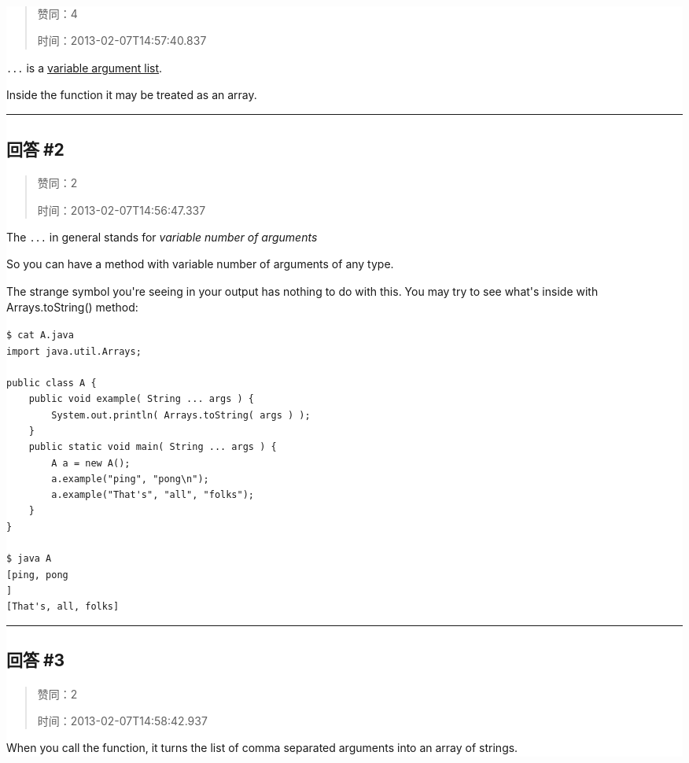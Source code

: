 > 赞同：4
> 
> 时间：2013-02-07T14:57:40.837

`...` is a [variable argument list](http://docs.oracle.com/javase/1.5.0/docs/guide/language/varargs.html).

Inside the function it may be treated as an array.

* * *

## 回答 #2

> 赞同：2
> 
> 时间：2013-02-07T14:56:47.337

The `...` in general stands for *variable number of arguments*

So you can have a method with variable number of arguments of any type.

The strange symbol you're seeing in your output has nothing to do with this. You may try to see what's inside with Arrays.toString() method:

```
$ cat A.java 
import java.util.Arrays;

public class A {
    public void example( String ... args ) {
        System.out.println( Arrays.toString( args ) );
    }
    public static void main( String ... args ) {
        A a = new A();
        a.example("ping", "pong\n");
        a.example("That's", "all", "folks");
    }
}

$ java A
[ping, pong
]
[That's, all, folks] 
```

* * *

## 回答 #3

> 赞同：2
> 
> 时间：2013-02-07T14:58:42.937

When you call the function, it turns the list of comma separated arguments into an array of strings.
